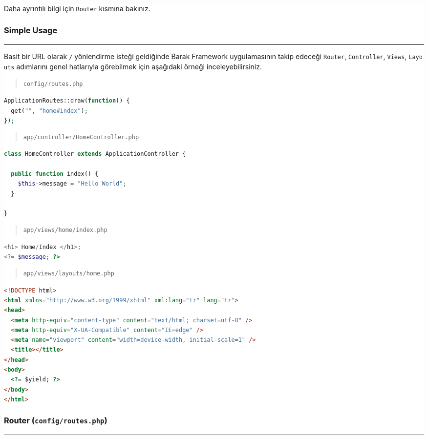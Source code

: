 Daha ayrıntılı bilgi için `Router` kısmına bakınız.

### Simple Usage

---

Basit bir URL olarak `/` yönlendirme isteği geldiğinde Barak Framework uygulamasının takip edeceği `Router`, `Controller`, `Views`, `Layouts` adımlarını genel hatlarıyla görebilmek için aşağıdaki örneği inceleyebilirsiniz.

> `config/routes.php`

```php
ApplicationRoutes::draw(function() {
  get("", "home#index");
});
```

> `app/controller/HomeController.php`

```php
class HomeController extends ApplicationController {

  public function index() {
    $this->message = "Hello World";
  }

}
```

> `app/views/home/index.php`

```php
<h1> Home/Index </h1>;
<?= $message; ?>
```

> `app/views/layouts/home.php`

```html
<!DOCTYPE html>
<html xmlns="http://www.w3.org/1999/xhtml" xml:lang="tr" lang="tr">
<head>
  <meta http-equiv="content-type" content="text/html; charset=utf-8" />
  <meta http-equiv="X-UA-Compatible" content="IE=edge" />
  <meta name="viewport" content="width=device-width, initial-scale=1" />
  <title></title>
</head>
<body>
  <?= $yield; ?>
</body>
</html>
```

### Router (`config/routes.php`)

---
